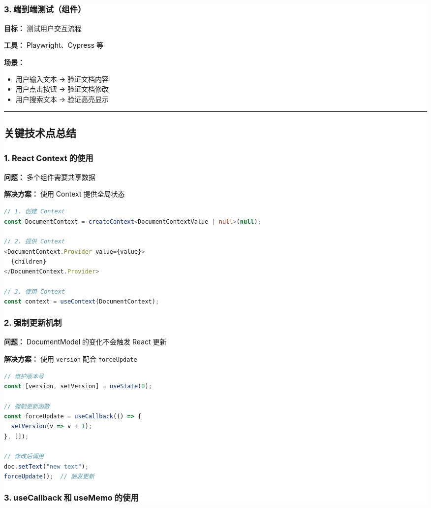 ### 3. 端到端测试（组件）

**目标：** 测试用户交互流程

**工具：** Playwright、Cypress 等

**场景：**
- 用户输入文本 → 验证文档内容
- 用户点击按钮 → 验证文档修改
- 用户搜索文本 → 验证高亮显示

---

## 关键技术点总结

### 1. React Context 的使用

**问题：** 多个组件需要共享数据

**解决方案：** 使用 Context 提供全局状态

```typescript
// 1. 创建 Context
const DocumentContext = createContext<DocumentContextValue | null>(null);

// 2. 提供 Context
<DocumentContext.Provider value={value}>
  {children}
</DocumentContext.Provider>

// 3. 使用 Context
const context = useContext(DocumentContext);
```

### 2. 强制更新机制

**问题：** DocumentModel 的变化不会触发 React 更新

**解决方案：** 使用 `version` 配合 `forceUpdate`

```typescript
// 维护版本号
const [version, setVersion] = useState(0);

// 强制更新函数
const forceUpdate = useCallback(() => {
  setVersion(v => v + 1);
}, []);

// 修改后调用
doc.setText("new text");
forceUpdate();  // 触发更新
```

### 3. useCallback 和 useMemo 的使用
